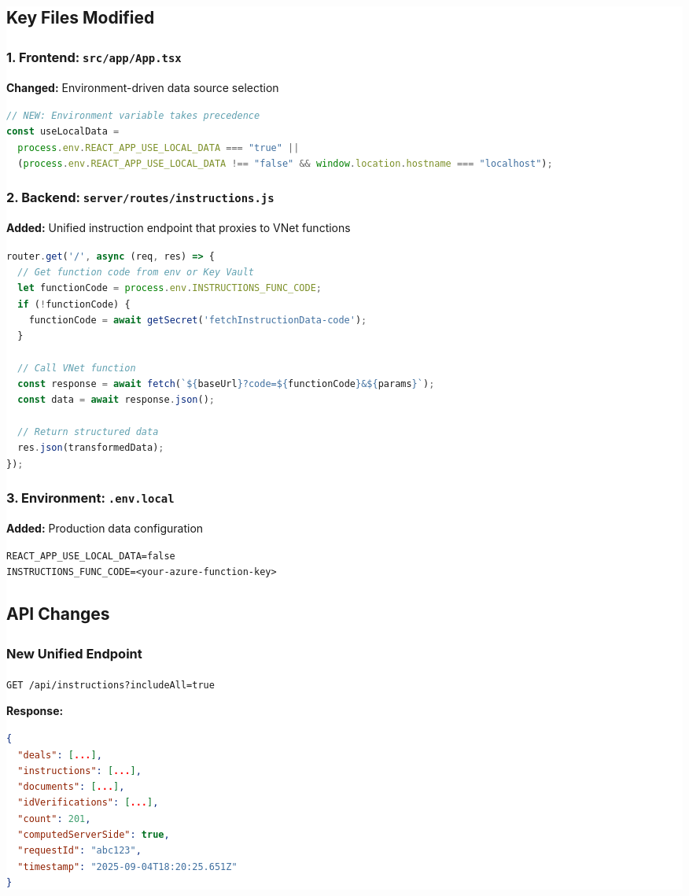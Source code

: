 ## Key Files Modified

### 1. Frontend: `src/app/App.tsx`
**Changed:** Environment-driven data source selection
```typescript
// NEW: Environment variable takes precedence
const useLocalData =
  process.env.REACT_APP_USE_LOCAL_DATA === "true" ||
  (process.env.REACT_APP_USE_LOCAL_DATA !== "false" && window.location.hostname === "localhost");
```

### 2. Backend: `server/routes/instructions.js` 
**Added:** Unified instruction endpoint that proxies to VNet functions
```typescript
router.get('/', async (req, res) => {
  // Get function code from env or Key Vault
  let functionCode = process.env.INSTRUCTIONS_FUNC_CODE;
  if (!functionCode) {
    functionCode = await getSecret('fetchInstructionData-code');
  }
  
  // Call VNet function
  const response = await fetch(`${baseUrl}?code=${functionCode}&${params}`);
  const data = await response.json();
  
  // Return structured data
  res.json(transformedData);
});
```

### 3. Environment: `.env.local`
**Added:** Production data configuration
```env
REACT_APP_USE_LOCAL_DATA=false
INSTRUCTIONS_FUNC_CODE=<your-azure-function-key>
```

## API Changes

### New Unified Endpoint
```
GET /api/instructions?includeAll=true
```

**Response:**
```json
{
  "deals": [...],
  "instructions": [...], 
  "documents": [...],
  "idVerifications": [...],
  "count": 201,
  "computedServerSide": true,
  "requestId": "abc123",
  "timestamp": "2025-09-04T18:20:25.651Z"
}
```
